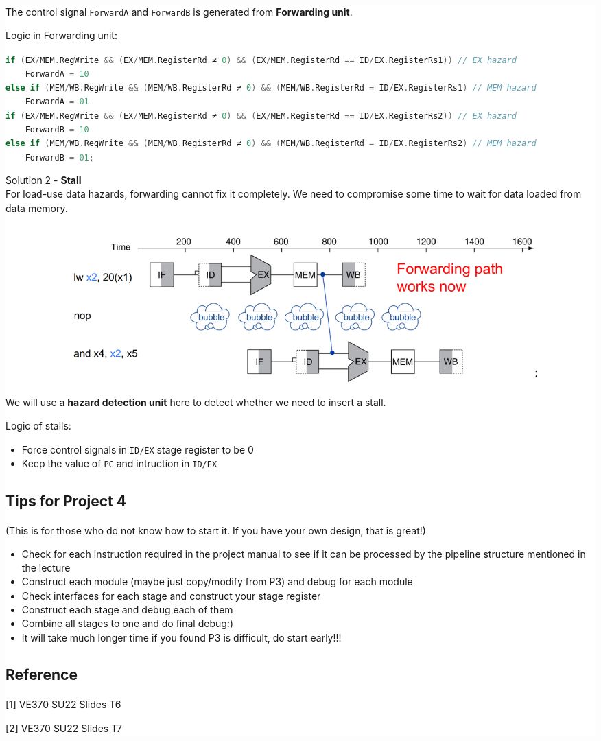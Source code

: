 The control signal ``ForwardA`` and ``ForwardB`` is generated from **Forwarding unit**. 

Logic in Forwarding unit:

```c
if (EX/MEM.RegWrite && (EX/MEM.RegisterRd ≠ 0) && (EX/MEM.RegisterRd == ID/EX.RegisterRs1)) // EX hazard 
    ForwardA = 10
else if (MEM/WB.RegWrite && (MEM/WB.RegisterRd ≠ 0) && (MEM/WB.RegisterRd = ID/EX.RegisterRs1) // MEM hazard
    ForwardA = 01
if (EX/MEM.RegWrite && (EX/MEM.RegisterRd ≠ 0) && (EX/MEM.RegisterRd == ID/EX.RegisterRs2)) // EX hazard
    ForwardB = 10
else if (MEM/WB.RegWrite && (MEM/WB.RegisterRd ≠ 0) && (MEM/WB.RegisterRd = ID/EX.RegisterRs2) // MEM hazard
    ForwardB = 01;
```

Solution 2 - **Stall**   
For load-use data hazards, forwarding cannot fix it completely. We need to compromise some time to wait for data loaded from data memory.

<p align="center">
<img src="stall1.png" width="80%">
</p>

We will use a **hazard detection unit** here to detect whether we need to insert a stall.

Logic of stalls:
- Force control signals in ``ID/EX`` stage register to be 0
- Keep the value of ``PC`` and intruction in ``ID/EX``

## Tips for Project 4

(This is for those who do not know how to start it. If you have your own design, that is great!)

- Check for each instruction required in the project manual to see if it can be processed by the pipeline structure mentioned in the lecture
- Construct each module (maybe just copy/modify from P3) and debug for each module
- Check interfaces for each stage and construct your stage register
- Construct each stage and debug each of them
- Combine all stages to one and do final debug:)
- It will take much longer time if you found P3 is difficult, do start early!!!

## Reference
[1] VE370 SU22 Slides T6

[2] VE370 SU22 Slides T7
